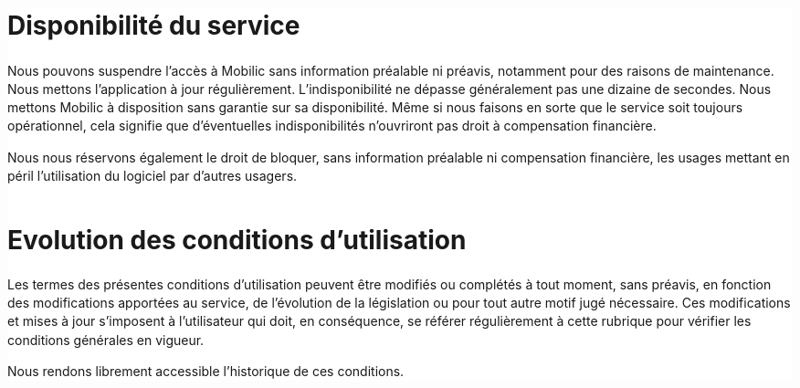 # Disponibilité du service

Nous pouvons suspendre l’accès à Mobilic sans information préalable ni préavis, notamment pour des raisons de maintenance. Nous mettons l’application à jour régulièrement. L’indisponibilité ne dépasse généralement pas une dizaine de secondes. Nous mettons Mobilic à disposition sans garantie sur sa disponibilité. Même si nous faisons en sorte que le service soit toujours opérationnel, cela signifie que d’éventuelles indisponibilités n’ouvriront pas droit à compensation financière.

Nous nous réservons également le droit de bloquer, sans information préalable ni compensation financière, les usages mettant en péril l’utilisation du logiciel par d’autres usagers.

# Evolution des conditions d’utilisation

Les termes des présentes conditions d’utilisation peuvent être modifiés ou complétés à tout moment, sans préavis, en fonction des modifications apportées au service, de l’évolution de la législation ou pour tout autre motif jugé nécessaire. Ces modifications et mises à jour s’imposent à l’utilisateur qui doit, en conséquence, se référer régulièrement à cette rubrique pour vérifier les conditions générales en vigueur.

Nous rendons librement accessible l’historique de ces conditions.
